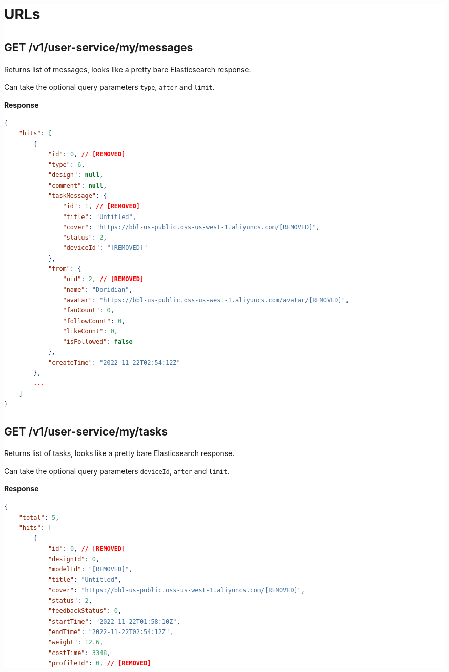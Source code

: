 # URLs

## GET /v1/user-service/my/messages

Returns list of messages, looks like a pretty bare Elasticsearch response.

Can take the optional query parameters `type`, `after` and `limit`.

**Response**
```json
{
	"hits": [
		{
			"id": 0, // [REMOVED]
			"type": 6,
			"design": null,
			"comment": null,
			"taskMessage": {
				"id": 1, // [REMOVED]
				"title": "Untitled",
				"cover": "https://bbl-us-public.oss-us-west-1.aliyuncs.com/[REMOVED]",
				"status": 2,
				"deviceId": "[REMOVED]"
			},
			"from": {
				"uid": 2, // [REMOVED]
				"name": "Doridian",
				"avatar": "https://bbl-us-public.oss-us-west-1.aliyuncs.com/avatar/[REMOVED]",
				"fanCount": 0,
				"followCount": 0,
				"likeCount": 0,
				"isFollowed": false
			},
			"createTime": "2022-11-22T02:54:12Z"
		},
        ...
    ]
}
```

## GET /v1/user-service/my/tasks

Returns list of tasks, looks like a pretty bare Elasticsearch response.

Can take the optional query parameters `deviceId`, `after` and `limit`.

**Response**
```json
{
	"total": 5,
	"hits": [
		{
			"id": 0, // [REMOVED]
			"designId": 0,
			"modelId": "[REMOVED]",
			"title": "Untitled",
			"cover": "https://bbl-us-public.oss-us-west-1.aliyuncs.com/[REMOVED]",
			"status": 2,
			"feedbackStatus": 0,
			"startTime": "2022-11-22T01:58:10Z",
			"endTime": "2022-11-22T02:54:12Z",
			"weight": 12.6,
			"costTime": 3348,
			"profileId": 0, // [REMOVED]
```